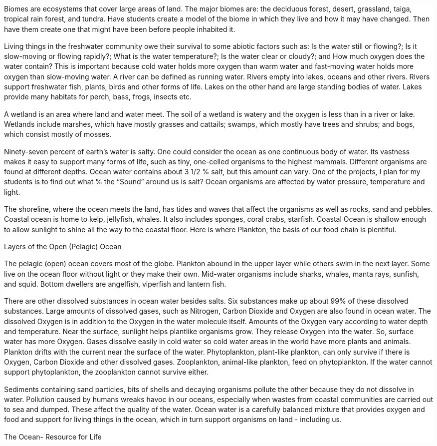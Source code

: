 Biomes are ecosystems that cover large areas of land.  The major biomes are: the deciduous forest, desert, grassland, taiga, tropical rain forest, and tundra.  Have students create a model of the biome in which they live and how it may have changed.  Then have them create one that might have been before people inhabited it.
</p>
<p>
Living things in the freshwater community owe their survival to some abiotic factors such as: Is the water still or flowing?;  Is it slow-moving or flowing rapidly?;  What is the water temperature?;  Is the water clear or cloudy?; and How much oxygen does the water contain?  This is important because cold water holds more oxygen than warm water and fast-moving water holds more oxygen than slow-moving water.  A river can be defined as running water.  Rivers empty into lakes, oceans and other rivers.  Rivers support freshwater fish, plants, birds and other forms of life.  Lakes on the other hand are large standing bodies of water. Lakes provide many habitats for perch, bass, frogs, insects etc.
</p>
<p>
A wetland is an area where land and water meet.  The soil of a wetland is watery and the oxygen is less than in a river or lake.  Wetlands include marshes, which have mostly grasses and cattails; swamps, which mostly have trees and shrubs; and bogs, which consist mostly of mosses.
</p>
<p>
Ninety-seven percent of earth’s water is salty.  One could consider the ocean as one continuous body of water.  Its vastness makes it easy to support many forms of life, such as tiny, one-celled organisms to the highest mammals.  Different organisms are found at different depths.  Ocean water contains about 3 1/2 % salt, but this amount can vary.  One of the projects, I plan for my students is to find out what % the “Sound” around us is salt?  Ocean organisms are affected by water pressure, temperature and light.
</p>
<p>
The shoreline, where the ocean meets the land, has tides and waves that affect the organisms as well as rocks, sand and pebbles.  Coastal ocean is home to kelp, jellyfish, whales.  It also includes sponges, coral crabs, starfish.  Coastal Ocean is shallow enough to allow sunlight to shine all the way to the coastal floor.  Here is where Plankton, the basis of our food chain is plentiful.
</p>
<p>
Layers of the Open (Pelagic) Ocean
</p>
<p>
The pelagic (open) ocean covers most of the globe.  Plankton abound in the upper layer while others swim in the next layer.  Some live on the ocean floor without light or they make their own.  Mid-water organisms include sharks, whales, manta rays, sunfish, and squid.  Bottom dwellers are angelfish, viperfish and lantern fish.
</p>
<p>
There are other dissolved substances in ocean water besides salts.  Six substances make up about 99% of these dissolved substances.  Large amounts of dissolved gases, such as Nitrogen, Carbon Dioxide and Oxygen are also found in ocean water.  The dissolved Oxygen is in addition to the Oxygen in the water molecule itself.  Amounts of the Oxygen vary according to water depth and temperature.  Near the surface, sunlight helps plantlike organisms grow.  They release Oxygen into the water.  So, surface water has more Oxygen.  Gases dissolve easily in cold water so cold water areas in the world have more plants and animals.  Plankton drifts with the current near the surface of the water.  Phytoplankton, plant-like plankton, can only survive if there is Oxygen, Carbon Dioxide and other dissolved gases.  Zooplankton, animal-like plankton, feed on phytoplankton.  If the water cannot support phytoplankton, the zooplankton cannot survive either.
</p>
<p>
Sediments containing sand particles, bits of shells and decaying organisms pollute the other because they do not dissolve in water.  Pollution caused by humans wreaks havoc in our oceans, especially when wastes from coastal communities are carried out to sea and dumped.  These affect the quality of the water.  Ocean water is a carefully balanced mixture that provides oxygen and food and support for living things in the ocean, which in turn support organisms on land - including us.
</p>
<p>
The Ocean- Resource for Life